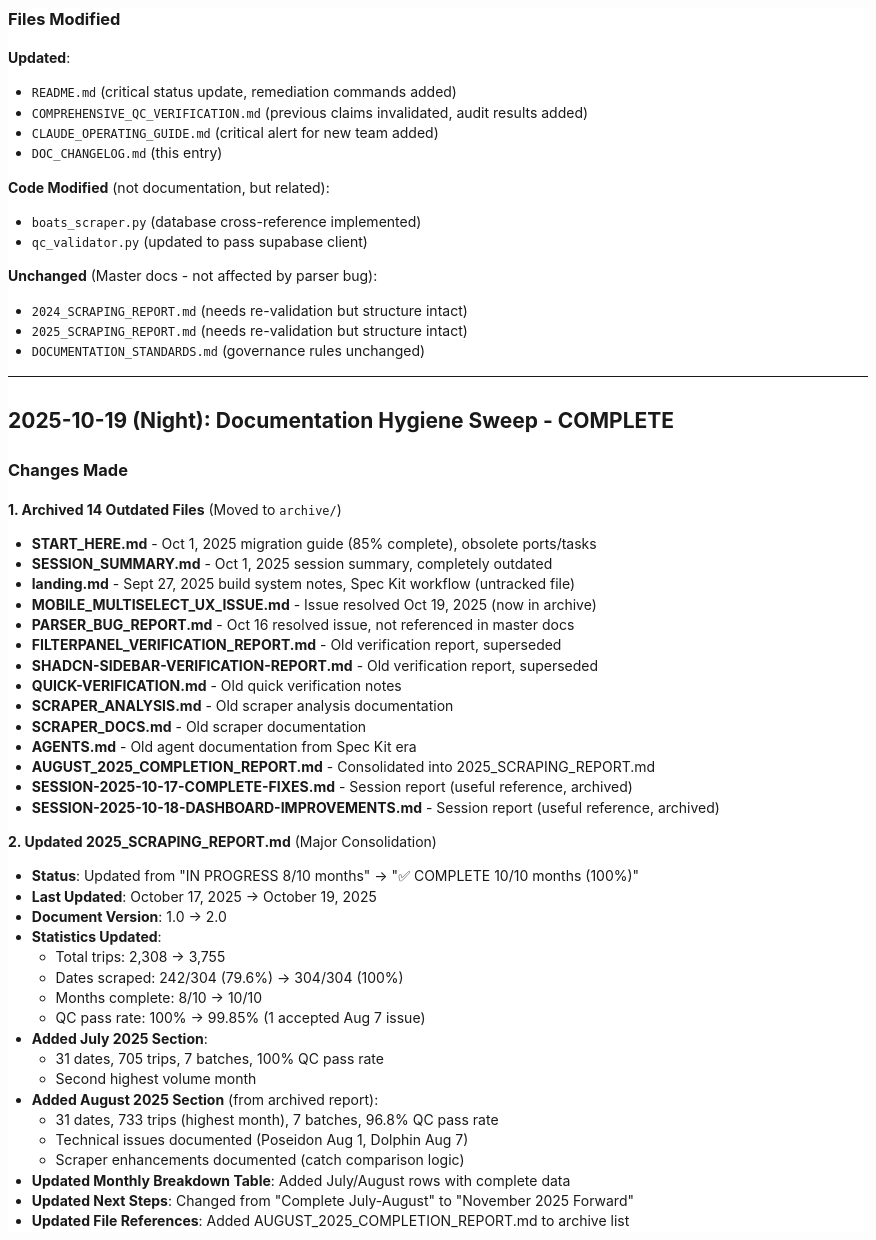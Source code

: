 ### Files Modified

**Updated**:
- `README.md` (critical status update, remediation commands added)
- `COMPREHENSIVE_QC_VERIFICATION.md` (previous claims invalidated, audit results added)
- `CLAUDE_OPERATING_GUIDE.md` (critical alert for new team added)
- `DOC_CHANGELOG.md` (this entry)

**Code Modified** (not documentation, but related):
- `boats_scraper.py` (database cross-reference implemented)
- `qc_validator.py` (updated to pass supabase client)

**Unchanged** (Master docs - not affected by parser bug):
- `2024_SCRAPING_REPORT.md` (needs re-validation but structure intact)
- `2025_SCRAPING_REPORT.md` (needs re-validation but structure intact)
- `DOCUMENTATION_STANDARDS.md` (governance rules unchanged)

---

## 2025-10-19 (Night): Documentation Hygiene Sweep - COMPLETE

### Changes Made

**1. Archived 14 Outdated Files** (Moved to `archive/`)
- **START_HERE.md** - Oct 1, 2025 migration guide (85% complete), obsolete ports/tasks
- **SESSION_SUMMARY.md** - Oct 1, 2025 session summary, completely outdated
- **landing.md** - Sept 27, 2025 build system notes, Spec Kit workflow (untracked file)
- **MOBILE_MULTISELECT_UX_ISSUE.md** - Issue resolved Oct 19, 2025 (now in archive)
- **PARSER_BUG_REPORT.md** - Oct 16 resolved issue, not referenced in master docs
- **FILTERPANEL_VERIFICATION_REPORT.md** - Old verification report, superseded
- **SHADCN-SIDEBAR-VERIFICATION-REPORT.md** - Old verification report, superseded
- **QUICK-VERIFICATION.md** - Old quick verification notes
- **SCRAPER_ANALYSIS.md** - Old scraper analysis documentation
- **SCRAPER_DOCS.md** - Old scraper documentation
- **AGENTS.md** - Old agent documentation from Spec Kit era
- **AUGUST_2025_COMPLETION_REPORT.md** - Consolidated into 2025_SCRAPING_REPORT.md
- **SESSION-2025-10-17-COMPLETE-FIXES.md** - Session report (useful reference, archived)
- **SESSION-2025-10-18-DASHBOARD-IMPROVEMENTS.md** - Session report (useful reference, archived)

**2. Updated 2025_SCRAPING_REPORT.md** (Major Consolidation)
- **Status**: Updated from "IN PROGRESS 8/10 months" → "✅ COMPLETE 10/10 months (100%)"
- **Last Updated**: October 17, 2025 → October 19, 2025
- **Document Version**: 1.0 → 2.0
- **Statistics Updated**:
  - Total trips: 2,308 → 3,755
  - Dates scraped: 242/304 (79.6%) → 304/304 (100%)
  - Months complete: 8/10 → 10/10
  - QC pass rate: 100% → 99.85% (1 accepted Aug 7 issue)
- **Added July 2025 Section**:
  - 31 dates, 705 trips, 7 batches, 100% QC pass rate
  - Second highest volume month
- **Added August 2025 Section** (from archived report):
  - 31 dates, 733 trips (highest month), 7 batches, 96.8% QC pass rate
  - Technical issues documented (Poseidon Aug 1, Dolphin Aug 7)
  - Scraper enhancements documented (catch comparison logic)
- **Updated Monthly Breakdown Table**: Added July/August rows with complete data
- **Updated Next Steps**: Changed from "Complete July-August" to "November 2025 Forward"
- **Updated File References**: Added AUGUST_2025_COMPLETION_REPORT.md to archive list
